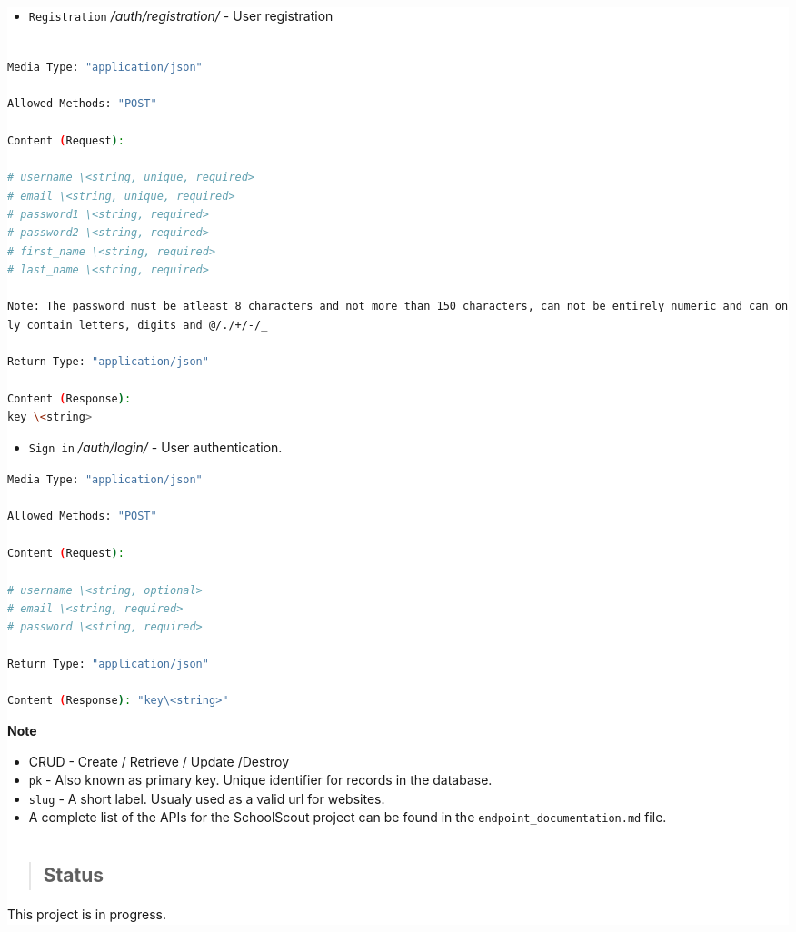 
-  `Registration` */auth/registration/* - User registration
```bash

Media Type: "application/json"

Allowed Methods: "POST"

Content (Request):

# username \<string, unique, required>
# email \<string, unique, required>
# password1 \<string, required>
# password2 \<string, required>
# first_name \<string, required>
# last_name \<string, required> 
 
Note: The password must be atleast 8 characters and not more than 150 characters, can not be entirely numeric and can only contain letters, digits and @/./+/-/_ 
 
Return Type: "application/json"

Content (Response):
key \<string>
```
-  `Sign in`  */auth/login/* - User authentication.

```bash
Media Type: "application/json"

Allowed Methods: "POST"

Content (Request):

# username \<string, optional>
# email \<string, required>
# password \<string, required>
 
Return Type: "application/json"

Content (Response): "key\<string>"
```

**Note**
- CRUD - Create / Retrieve / Update /Destroy
- `pk` - Also known as primary key. Unique identifier for records in the database. 
- `slug` - A short label. Usualy used as a valid url for websites.  
- A complete list of the APIs for the SchoolScout project can be found in the `endpoint_documentation.md` file.
#

> ## Status
This project is in progress. 
